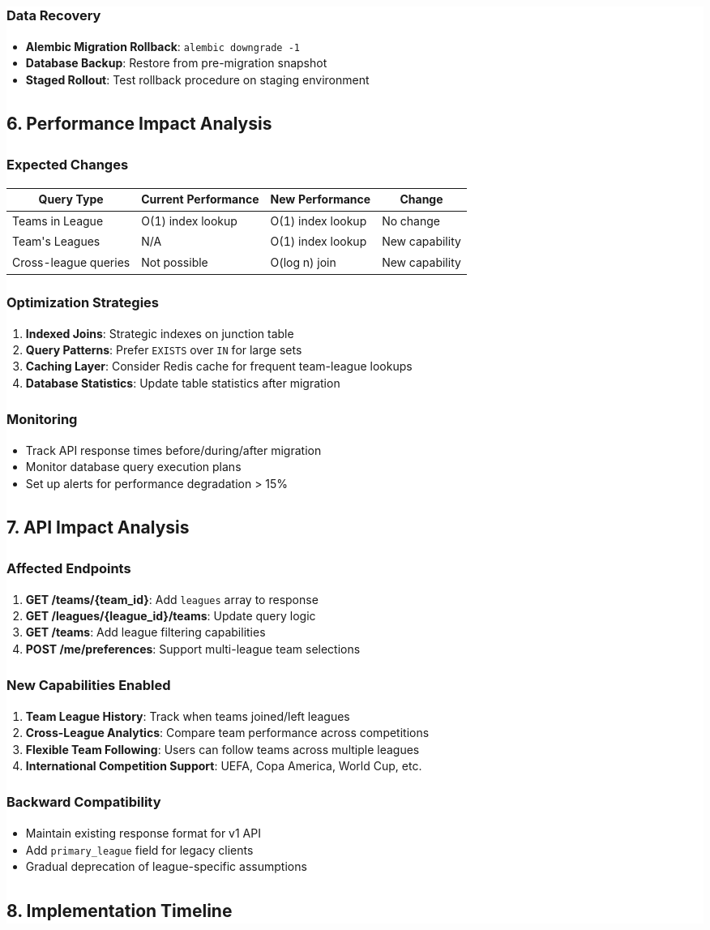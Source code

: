 ### Data Recovery
- **Alembic Migration Rollback**: `alembic downgrade -1`
- **Database Backup**: Restore from pre-migration snapshot
- **Staged Rollout**: Test rollback procedure on staging environment

## 6. Performance Impact Analysis

### Expected Changes
| Query Type | Current Performance | New Performance | Change |
|------------|-------------------|-----------------|---------|
| Teams in League | O(1) index lookup | O(1) index lookup | No change |
| Team's Leagues | N/A | O(1) index lookup | New capability |
| Cross-league queries | Not possible | O(log n) join | New capability |

### Optimization Strategies
1. **Indexed Joins**: Strategic indexes on junction table
2. **Query Patterns**: Prefer `EXISTS` over `IN` for large sets
3. **Caching Layer**: Consider Redis cache for frequent team-league lookups
4. **Database Statistics**: Update table statistics after migration

### Monitoring
- Track API response times before/during/after migration
- Monitor database query execution plans
- Set up alerts for performance degradation > 15%

## 7. API Impact Analysis

### Affected Endpoints
1. **GET /teams/{team_id}**: Add `leagues` array to response
2. **GET /leagues/{league_id}/teams**: Update query logic
3. **GET /teams**: Add league filtering capabilities
4. **POST /me/preferences**: Support multi-league team selections

### New Capabilities Enabled
1. **Team League History**: Track when teams joined/left leagues
2. **Cross-League Analytics**: Compare team performance across competitions
3. **Flexible Team Following**: Users can follow teams across multiple leagues
4. **International Competition Support**: UEFA, Copa America, World Cup, etc.

### Backward Compatibility
- Maintain existing response format for v1 API
- Add `primary_league` field for legacy clients
- Gradual deprecation of league-specific assumptions

## 8. Implementation Timeline
